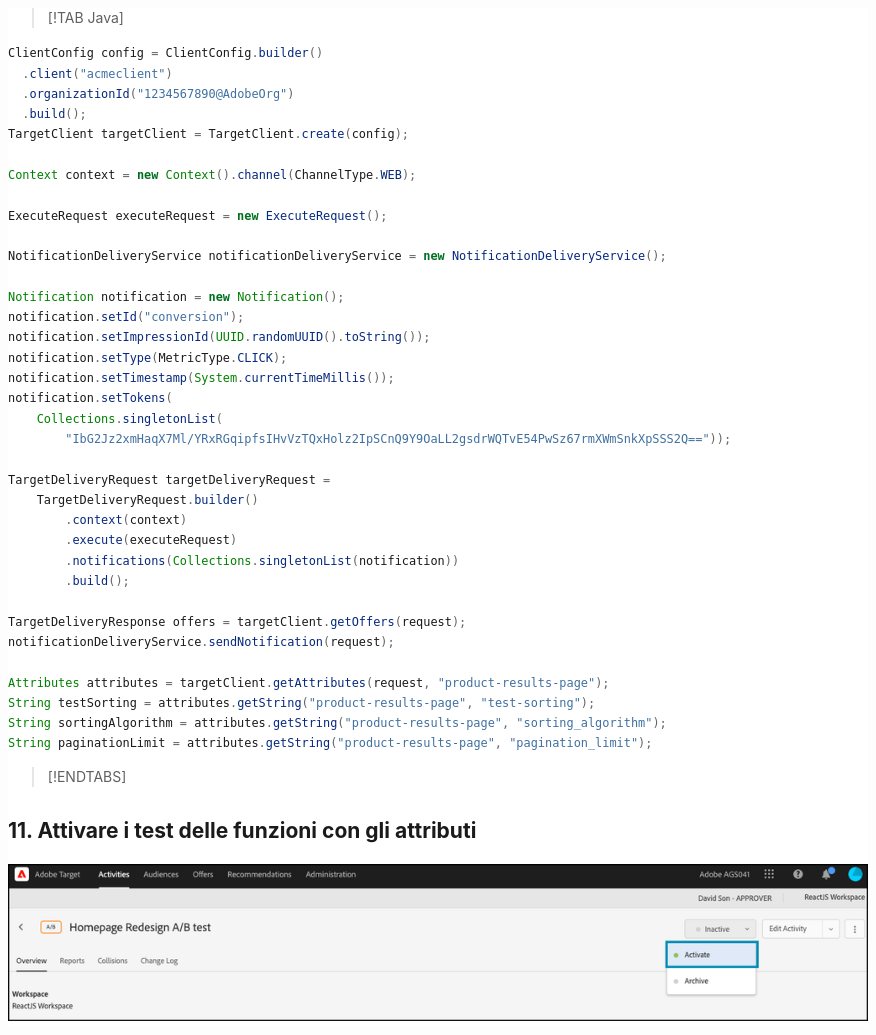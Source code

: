 >[!TAB Java]

```java {line-numbers="true"}
ClientConfig config = ClientConfig.builder()
  .client("acmeclient")
  .organizationId("1234567890@AdobeOrg")
  .build();
TargetClient targetClient = TargetClient.create(config);

Context context = new Context().channel(ChannelType.WEB);

ExecuteRequest executeRequest = new ExecuteRequest();

NotificationDeliveryService notificationDeliveryService = new NotificationDeliveryService();

Notification notification = new Notification();
notification.setId("conversion");
notification.setImpressionId(UUID.randomUUID().toString());
notification.setType(MetricType.CLICK);
notification.setTimestamp(System.currentTimeMillis());
notification.setTokens(
    Collections.singletonList(
        "IbG2Jz2xmHaqX7Ml/YRxRGqipfsIHvVzTQxHolz2IpSCnQ9Y9OaLL2gsdrWQTvE54PwSz67rmXWmSnkXpSSS2Q=="));

TargetDeliveryRequest targetDeliveryRequest =
    TargetDeliveryRequest.builder()
        .context(context)
        .execute(executeRequest)
        .notifications(Collections.singletonList(notification))
        .build();

TargetDeliveryResponse offers = targetClient.getOffers(request);
notificationDeliveryService.sendNotification(request);

Attributes attributes = targetClient.getAttributes(request, "product-results-page");
String testSorting = attributes.getString("product-results-page", "test-sorting");
String sortingAlgorithm = attributes.getString("product-results-page", "sorting_algorithm");
String paginationLimit = attributes.getString("product-results-page", "pagination_limit");
```

>[!ENDTABS]

## 11. Attivare i test delle funzioni con gli attributi

![Alt immagine](assets/asset-activate.png)
